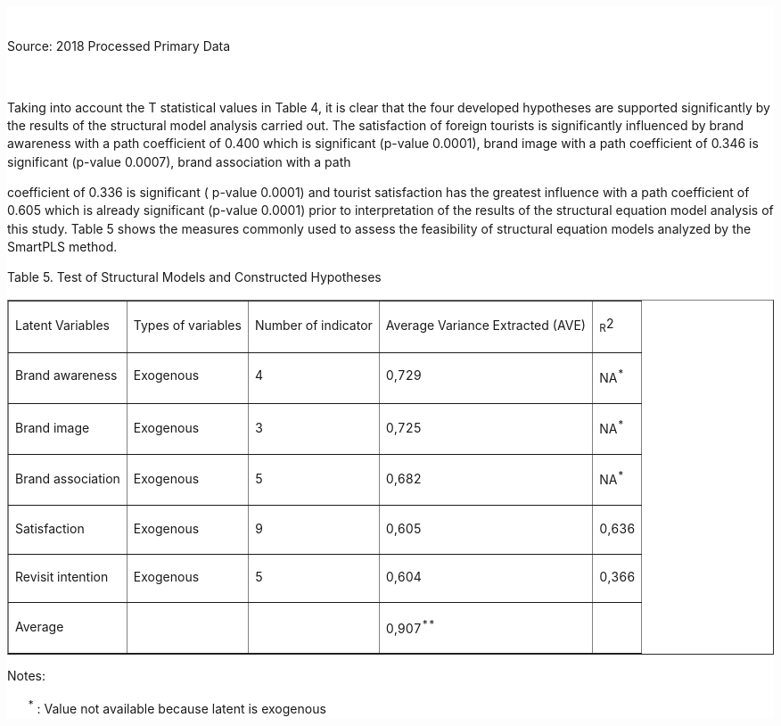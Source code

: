 </div><br clear="all">
<div>
<p><span class="font4">Source: 2018 Processed Primary Data</span></p>
</div><br clear="all">
<p><span class="font4">Taking into account the T statistical values in Table 4, it is clear that the four developed hypotheses are supported significantly by the results of the structural model analysis carried out. The satisfaction of foreign tourists is significantly influenced by brand awareness with a path coefficient of 0.400 which is significant (p-value 0.0001), brand image with a path coefficient of 0.346 is significant (p-value 0.0007), brand association with a path</span></p>
<p><span class="font4">coefficient of 0.336 is significant ( p-value 0.0001) and tourist satisfaction has the greatest influence with a path coefficient of 0.605 which is already significant (p-value 0.0001) prior to interpretation of the results of the structural equation model analysis of this study. Table 5 shows the measures commonly used to assess the feasibility of structural equation models analyzed by the SmartPLS method.</span></p>
<p><span class="font4">Table 5. Test of Structural Models and Constructed Hypotheses</span></p>
<table border="1">
<tr><td style="vertical-align:middle;">
<p><span class="font4">Latent Variables</span></p></td><td style="vertical-align:middle;">
<p><span class="font4">Types of variables</span></p></td><td style="vertical-align:middle;">
<p><span class="font4">Number of indicator</span></p></td><td style="vertical-align:middle;">
<p><span class="font4">Average Variance Extracted (AVE)</span></p></td><td style="vertical-align:middle;">
<p><span class="font1"><sub>R</sub>2</span></p></td></tr>
<tr><td style="vertical-align:top;">
<p><span class="font4">Brand awareness</span></p></td><td style="vertical-align:top;">
<p><span class="font4">Exogenous</span></p></td><td style="vertical-align:top;">
<p><span class="font4">4</span></p></td><td style="vertical-align:top;">
<p><span class="font4">0,729</span></p></td><td style="vertical-align:top;">
<p><span class="font4">NA<sup>*</sup></span></p></td></tr>
<tr><td style="vertical-align:middle;">
<p><span class="font4">Brand image</span></p></td><td style="vertical-align:middle;">
<p><span class="font4">Exogenous</span></p></td><td style="vertical-align:middle;">
<p><span class="font4">3</span></p></td><td style="vertical-align:middle;">
<p><span class="font4">0,725</span></p></td><td style="vertical-align:middle;">
<p><span class="font4">NA<sup>*</sup></span></p></td></tr>
<tr><td style="vertical-align:middle;">
<p><span class="font4">Brand association</span></p></td><td style="vertical-align:middle;">
<p><span class="font4">Exogenous</span></p></td><td style="vertical-align:middle;">
<p><span class="font4">5</span></p></td><td style="vertical-align:middle;">
<p><span class="font4">0,682</span></p></td><td style="vertical-align:middle;">
<p><span class="font4">NA<sup>*</sup></span></p></td></tr>
<tr><td style="vertical-align:middle;">
<p><span class="font4">Satisfaction</span></p></td><td style="vertical-align:middle;">
<p><span class="font4">Exogenous</span></p></td><td style="vertical-align:middle;">
<p><span class="font4">9</span></p></td><td style="vertical-align:middle;">
<p><span class="font4">0,605</span></p></td><td style="vertical-align:middle;">
<p><span class="font4">0,636</span></p></td></tr>
<tr><td style="vertical-align:middle;">
<p><span class="font4">Revisit intention</span></p></td><td style="vertical-align:middle;">
<p><span class="font4">Exogenous</span></p></td><td style="vertical-align:middle;">
<p><span class="font4">5</span></p></td><td style="vertical-align:middle;">
<p><span class="font4">0,604</span></p></td><td style="vertical-align:middle;">
<p><span class="font4">0,366</span></p></td></tr>
<tr><td style="vertical-align:middle;">
<p><span class="font4">Average</span></p></td><td style="vertical-align:top;"></td><td style="vertical-align:top;"></td><td style="vertical-align:middle;">
<p><span class="font4">0,907<sup>**</sup></span></p></td><td style="vertical-align:top;"></td></tr>
</table>
<p><span class="font4">Notes:</span></p>
<ul style="list-style:none;"><li>
<p><span class="font4"><sup>*</sup> : Value not available because latent is exogenous</span></p></li>
<li>
